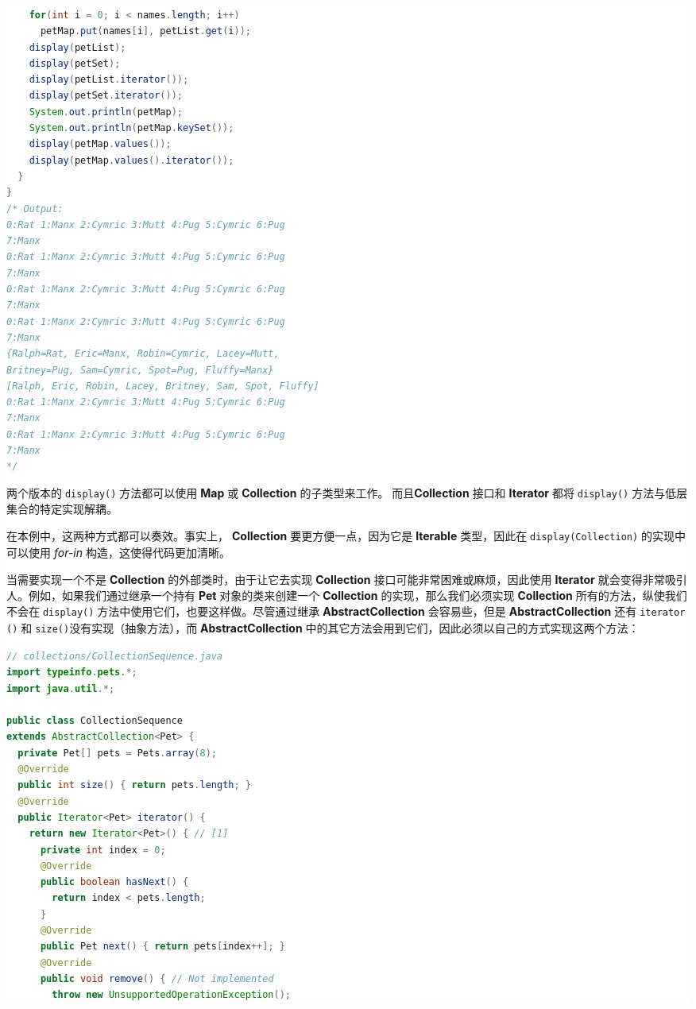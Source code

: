 ```java
    for(int i = 0; i < names.length; i++)
      petMap.put(names[i], petList.get(i));
    display(petList);
    display(petSet);
    display(petList.iterator());
    display(petSet.iterator());
    System.out.println(petMap);
    System.out.println(petMap.keySet());
    display(petMap.values());
    display(petMap.values().iterator());
  }
}
/* Output:
0:Rat 1:Manx 2:Cymric 3:Mutt 4:Pug 5:Cymric 6:Pug
7:Manx
0:Rat 1:Manx 2:Cymric 3:Mutt 4:Pug 5:Cymric 6:Pug
7:Manx
0:Rat 1:Manx 2:Cymric 3:Mutt 4:Pug 5:Cymric 6:Pug
7:Manx
0:Rat 1:Manx 2:Cymric 3:Mutt 4:Pug 5:Cymric 6:Pug
7:Manx
{Ralph=Rat, Eric=Manx, Robin=Cymric, Lacey=Mutt,
Britney=Pug, Sam=Cymric, Spot=Pug, Fluffy=Manx}
[Ralph, Eric, Robin, Lacey, Britney, Sam, Spot, Fluffy]
0:Rat 1:Manx 2:Cymric 3:Mutt 4:Pug 5:Cymric 6:Pug
7:Manx
0:Rat 1:Manx 2:Cymric 3:Mutt 4:Pug 5:Cymric 6:Pug
7:Manx
*/
```

两个版本的 `display()` 方法都可以使用 **Map** 或 **Collection** 的子类型来工作。 而且**Collection** 接口和 **Iterator** 都将 `display()` 方法与低层集合的特定实现解耦。

在本例中，这两种方式都可以奏效。事实上， **Collection** 要更方便一点，因为它是 **Iterable** 类型，因此在 `display(Collection)` 的实现中可以使用 *for-in* 构造，这使得代码更加清晰。

当需要实现一个不是 **Collection** 的外部类时，由于让它去实现 **Collection** 接口可能非常困难或麻烦，因此使用 **Iterator** 就会变得非常吸引人。例如，如果我们通过继承一个持有 **Pet** 对象的类来创建一个 **Collection** 的实现，那么我们必须实现 **Collection** 所有的方法，纵使我们不会在 `display()` 方法中使用它们，也要这样做。尽管通过继承 **AbstractCollection** 会容易些，但是 **AbstractCollection** 还有 `iterator()` 和 `size()`没有实现（抽象方法），而 **AbstractCollection** 中的其它方法会用到它们，因此必须以自己的方式实现这两个方法：

```java
// collections/CollectionSequence.java
import typeinfo.pets.*;
import java.util.*;

public class CollectionSequence
extends AbstractCollection<Pet> {
  private Pet[] pets = Pets.array(8);
  @Override
  public int size() { return pets.length; }
  @Override
  public Iterator<Pet> iterator() {
    return new Iterator<Pet>() { // [1]
      private int index = 0;
      @Override
      public boolean hasNext() {
        return index < pets.length;
      }
      @Override
      public Pet next() { return pets[index++]; }
      @Override
      public void remove() { // Not implemented
        throw new UnsupportedOperationException();
```

[^1]: 许多语言，例如 Perl ，Python 和 Ruby ，都有集合的本地支持。
[^2]: 这里是操作符重载的用武之地，C++和C#的集合类都使用操作符重载生成了更简洁的语法。
[^3]: 在[泛型]()章节的末尾，有个关于这个问题是否很严重的讨论。但是，[泛型]()章节还将展示Java泛型远不止是类型安全的集合这么简单。
[^4]: `remove()` 是一个所谓的“可选”方法（还有其它这样的方法），这意味着并非所有的 **Iterator** 实现都必须实现该方法。这个问题将在[附录：集合主题]()中介绍。但是，标准 Java 库集合实现了 `remove()` ，因此在[附录：集合主题]()章节之前，都不必担心这个问题。
[^5]: 这实际上依赖于具体实现。优先级队列算法通常会按插入顺序排序（维护一个*堆*），但它们也可以在删除时选择最重要的元素。 如果一个对象在队列中等待时，它的优先级会发生变化，那么算法的选择就很重要。
[^6]: 有些人鼓吹不加思索地创建接口对应一个类甚至每个类中的所有可能的方法组合。 但我相信接口的意义不应该仅限于机械地重复方法组合，因此我倾向于看到增加接口的价值才创建它。